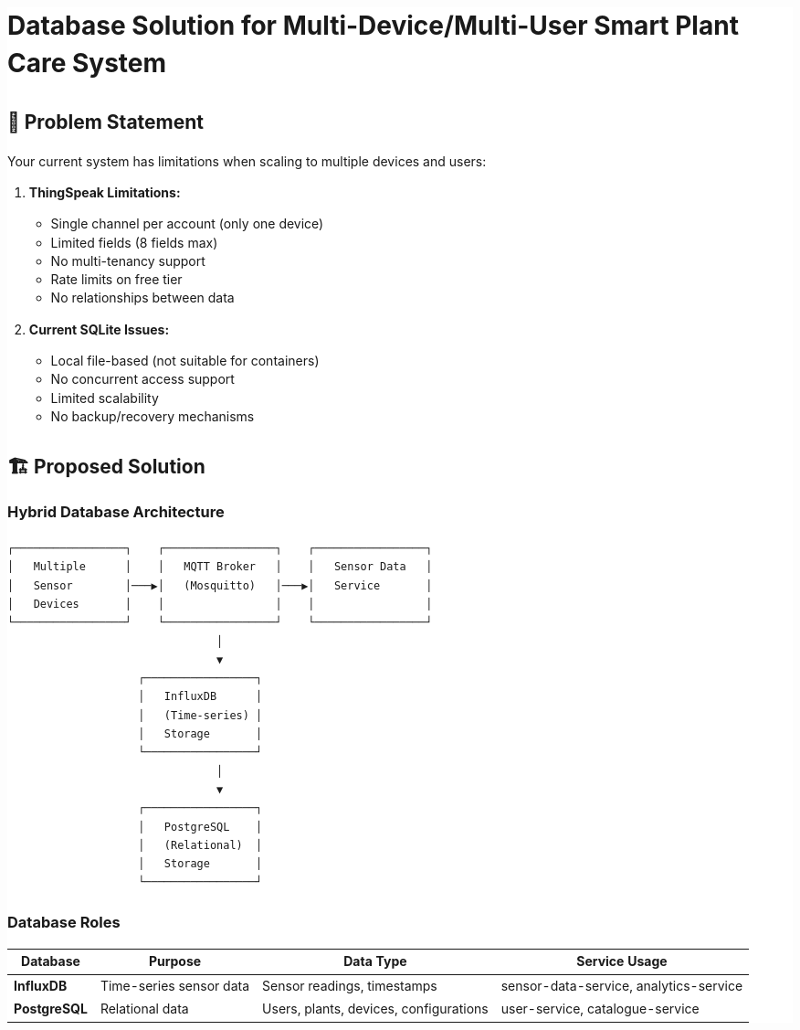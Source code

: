 # Database Solution for Multi-Device/Multi-User Smart Plant Care System

## 🎯 Problem Statement

Your current system has limitations when scaling to multiple devices and users:

1. **ThingSpeak Limitations:**
   - Single channel per account (only one device)
   - Limited fields (8 fields max)
   - No multi-tenancy support
   - Rate limits on free tier
   - No relationships between data

2. **Current SQLite Issues:**
   - Local file-based (not suitable for containers)
   - No concurrent access support
   - Limited scalability
   - No backup/recovery mechanisms

## 🏗️ Proposed Solution

### **Hybrid Database Architecture**

```
┌─────────────────┐    ┌─────────────────┐    ┌─────────────────┐
│   Multiple      │    │   MQTT Broker   │    │   Sensor Data   │
│   Sensor        │───▶│   (Mosquitto)   │───▶│   Service       │
│   Devices       │    │                 │    │                 │
└─────────────────┘    └─────────────────┘    └─────────────────┘
                                │
                                ▼
                    ┌─────────────────┐
                    │   InfluxDB      │
                    │   (Time-series) │
                    │   Storage       │
                    └─────────────────┘
                                │
                                ▼
                    ┌─────────────────┐
                    │   PostgreSQL    │
                    │   (Relational)  │
                    │   Storage       │
                    └─────────────────┘
```

### **Database Roles**

| Database | Purpose | Data Type | Service Usage |
|----------|---------|-----------|---------------|
| **InfluxDB** | Time-series sensor data | Sensor readings, timestamps | sensor-data-service, analytics-service |
| **PostgreSQL** | Relational data | Users, plants, devices, configurations | user-service, catalogue-service |
